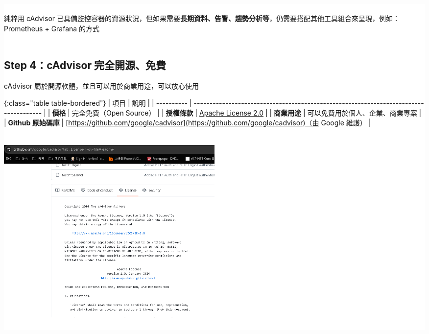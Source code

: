 <br/>純粹用 cAdvisor 已具備監控容器的資源狀況，但如果需要**長期資料、告警、趨勢分析等**，仍需要搭配其他工具組合來呈現，例如： Prometheus + Grafana 的方式
<br/><br/>


<h2>Step 4：cAdvisor 完全開源、免費</h2>
cAdvisor 屬於開源軟體，並且可以用於商業用途，可以放心使用

{:class="table table-bordered"}
| 項目         | 說明                                                                                    |
| ---------- | ------------------------------------------------------------------------------------- |
| **價格**      | 完全免費（Open Source）                                                                   |
| **授權條款**    | [Apache License 2.0](https://www.apache.org/licenses/LICENSE-2.0)                     |
| **商業用途**    | 可以免費用於個人、企業、商業專案                                                                      |
| **Github 原始碼庫** | [https://github.com/google/cadvisor](https://github.com/google/cadvisor)（由 Google 維護） |

<br/> <img src="/assets/image/ContinuousDeployment/docker/2025_08_30/000.png" alt="" width="50%" height="50%" />
<br/><br/>

